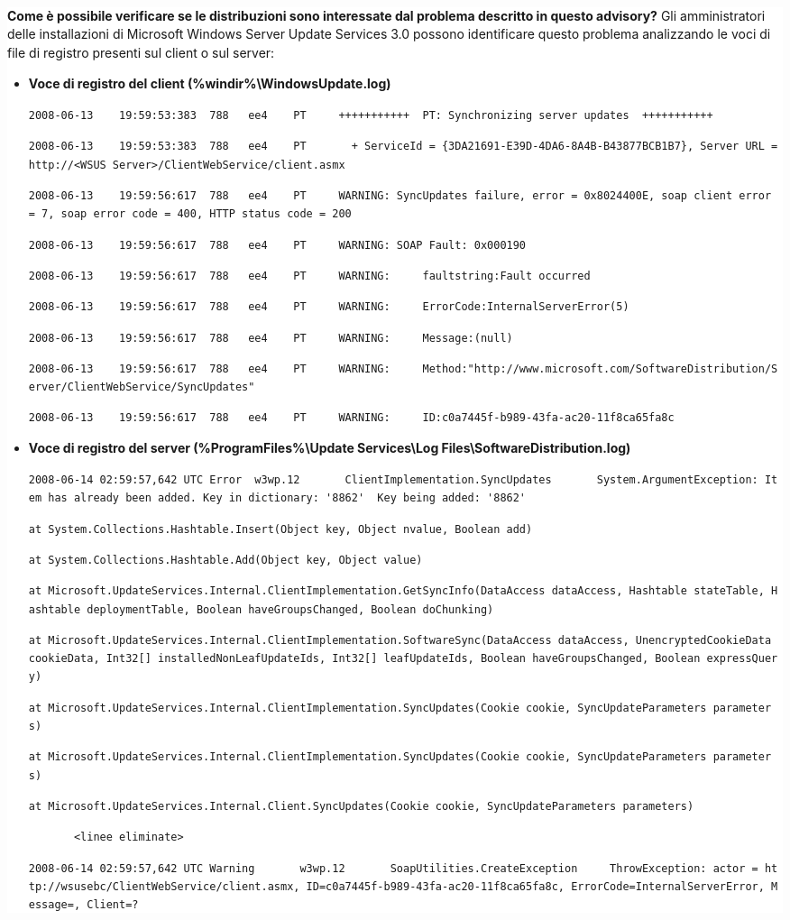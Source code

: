 **Come è possibile verificare se le distribuzioni sono interessate dal problema descritto in questo advisory?**
Gli amministratori delle installazioni di Microsoft Windows Server Update Services 3.0 possono identificare questo problema analizzando le voci di file di registro presenti sul client o sul server:

-   **Voce di registro del client (%windir%\\WindowsUpdate.log)**

    `2008-06-13    19:59:53:383  788   ee4    PT     +++++++++++  PT: Synchronizing server updates  +++++++++++`

    `2008-06-13    19:59:53:383  788   ee4    PT       + ServiceId = {3DA21691-E39D-4DA6-8A4B-B43877BCB1B7}, Server URL = http://<WSUS Server>/ClientWebService/client.asmx`

    `2008-06-13    19:59:56:617  788   ee4    PT     WARNING: SyncUpdates failure, error = 0x8024400E, soap client error = 7, soap error code = 400, HTTP status code = 200`

    `2008-06-13    19:59:56:617  788   ee4    PT     WARNING: SOAP Fault: 0x000190`

    `2008-06-13    19:59:56:617  788   ee4    PT     WARNING:     faultstring:Fault occurred`

    `2008-06-13    19:59:56:617  788   ee4    PT     WARNING:     ErrorCode:InternalServerError(5)`

    `2008-06-13    19:59:56:617  788   ee4    PT     WARNING:     Message:(null)`

    `2008-06-13    19:59:56:617  788   ee4    PT     WARNING:     Method:"http://www.microsoft.com/SoftwareDistribution/Server/ClientWebService/SyncUpdates"`

    `2008-06-13    19:59:56:617  788   ee4    PT     WARNING:     ID:c0a7445f-b989-43fa-ac20-11f8ca65fa8c`

-   **Voce di registro del server (%ProgramFiles%\\Update Services\\Log Files\\SoftwareDistribution.log)**

    `2008-06-14 02:59:57,642 UTC Error  w3wp.12       ClientImplementation.SyncUpdates       System.ArgumentException: Item has already been added. Key in dictionary: '8862'  Key being added: '8862'`

    `at System.Collections.Hashtable.Insert(Object key, Object nvalue, Boolean add)`

    `at System.Collections.Hashtable.Add(Object key, Object value)`

    `at Microsoft.UpdateServices.Internal.ClientImplementation.GetSyncInfo(DataAccess dataAccess, Hashtable stateTable, Hashtable deploymentTable, Boolean haveGroupsChanged, Boolean doChunking)`

    `at Microsoft.UpdateServices.Internal.ClientImplementation.SoftwareSync(DataAccess dataAccess, UnencryptedCookieData cookieData, Int32[] installedNonLeafUpdateIds, Int32[] leafUpdateIds, Boolean haveGroupsChanged, Boolean expressQuery)`

    `at Microsoft.UpdateServices.Internal.ClientImplementation.SyncUpdates(Cookie cookie, SyncUpdateParameters parameters)`

    `at Microsoft.UpdateServices.Internal.ClientImplementation.SyncUpdates(Cookie cookie, SyncUpdateParameters parameters)`

    `at Microsoft.UpdateServices.Internal.Client.SyncUpdates(Cookie cookie, SyncUpdateParameters parameters)`

    `       <linee eliminate>`

    `2008-06-14 02:59:57,642 UTC Warning       w3wp.12       SoapUtilities.CreateException     ThrowException: actor = http://wsusebc/ClientWebService/client.asmx, ID=c0a7445f-b989-43fa-ac20-11f8ca65fa8c, ErrorCode=InternalServerError, Message=, Client=?`
